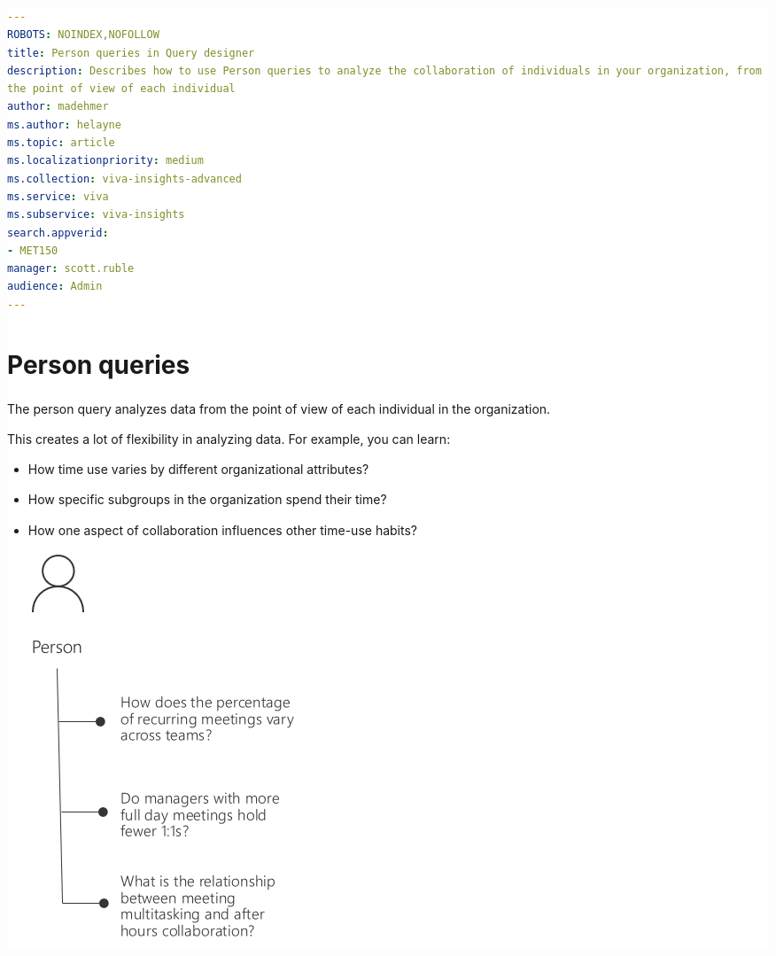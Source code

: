 ```yaml
---
ROBOTS: NOINDEX,NOFOLLOW
title: Person queries in Query designer 
description: Describes how to use Person queries to analyze the collaboration of individuals in your organization, from the point of view of each individual
author: madehmer
ms.author: helayne
ms.topic: article
ms.localizationpriority: medium 
ms.collection: viva-insights-advanced 
ms.service: viva 
ms.subservice: viva-insights 
search.appverid: 
- MET150 
manager: scott.ruble
audience: Admin
---
```


# Person queries

The person query analyzes data from the point of view of each individual in the organization.

This creates a lot of flexibility in analyzing data. For example, you can learn:

* How time use varies by different organizational attributes?
* How specific subgroups in the organization spend their time?
* How one aspect of collaboration influences other time-use habits?

  ![Person query questions.](../images/wpa/tutorials/Person1.png)
